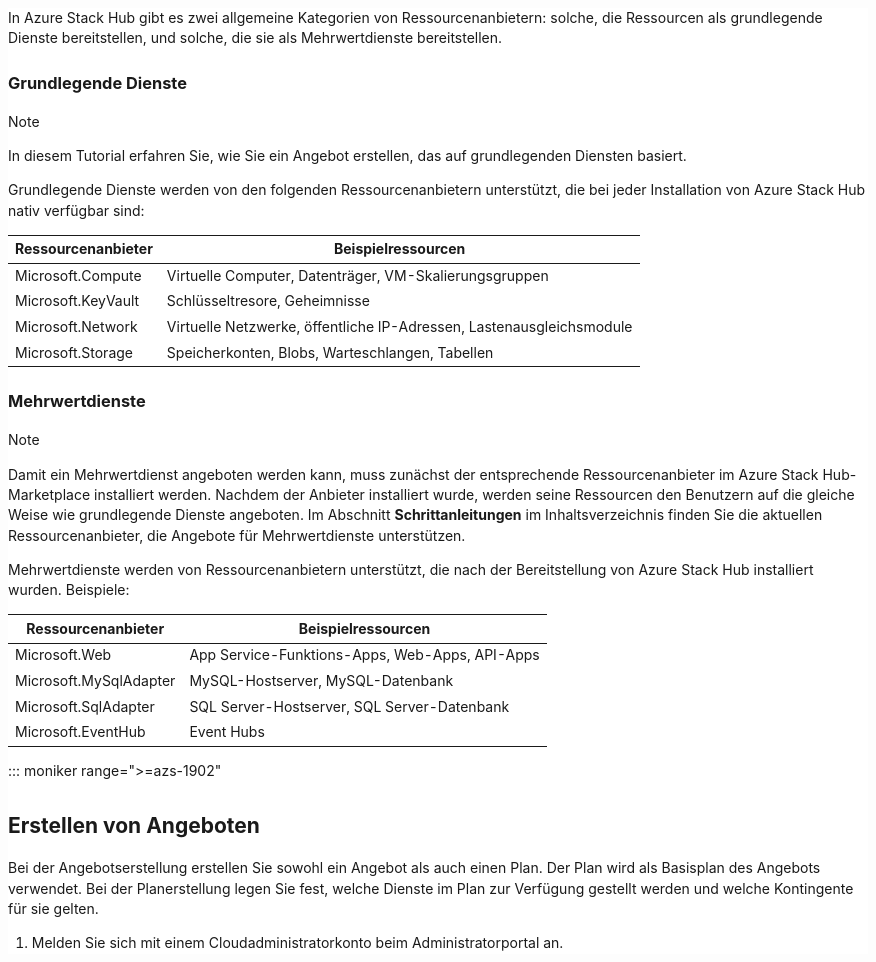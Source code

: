 In Azure Stack Hub gibt es zwei allgemeine Kategorien von Ressourcenanbietern: solche, die Ressourcen als grundlegende Dienste bereitstellen, und solche, die sie als Mehrwertdienste bereitstellen.

### <a name="foundational-services"></a>Grundlegende Dienste

>[!NOTE]
> In diesem Tutorial erfahren Sie, wie Sie ein Angebot erstellen, das auf grundlegenden Diensten basiert. 

Grundlegende Dienste werden von den folgenden Ressourcenanbietern unterstützt, die bei jeder Installation von Azure Stack Hub nativ verfügbar sind:

| Ressourcenanbieter | Beispielressourcen |
| ----------------- | ------------------|
| Microsoft.Compute | Virtuelle Computer, Datenträger, VM-Skalierungsgruppen |
| Microsoft.KeyVault | Schlüsseltresore, Geheimnisse |
| Microsoft.Network | Virtuelle Netzwerke, öffentliche IP-Adressen, Lastenausgleichsmodule |
| Microsoft.Storage | Speicherkonten, Blobs, Warteschlangen, Tabellen |

### <a name="value-add-services"></a>Mehrwertdienste

>[!NOTE]
> Damit ein Mehrwertdienst angeboten werden kann, muss zunächst der entsprechende Ressourcenanbieter im Azure Stack Hub-Marketplace installiert werden. Nachdem der Anbieter installiert wurde, werden seine Ressourcen den Benutzern auf die gleiche Weise wie grundlegende Dienste angeboten. Im Abschnitt **Schrittanleitungen** im Inhaltsverzeichnis finden Sie die aktuellen Ressourcenanbieter, die Angebote für Mehrwertdienste unterstützen.

Mehrwertdienste werden von Ressourcenanbietern unterstützt, die nach der Bereitstellung von Azure Stack Hub installiert wurden. Beispiele:

| Ressourcenanbieter | Beispielressourcen |
| ----------------- | ------------------------- |
| Microsoft.Web | App Service-Funktions-Apps, Web-Apps, API-Apps | 
| Microsoft.MySqlAdapter | MySQL-Hostserver, MySQL-Datenbank | 
| Microsoft.SqlAdapter | SQL Server-Hostserver, SQL Server-Datenbank |
| Microsoft.EventHub | Event Hubs |

::: moniker range=">=azs-1902"

## <a name="create-an-offer"></a>Erstellen von Angeboten

Bei der Angebotserstellung erstellen Sie sowohl ein Angebot als auch einen Plan. Der Plan wird als Basisplan des Angebots verwendet. Bei der Planerstellung legen Sie fest, welche Dienste im Plan zur Verfügung gestellt werden und welche Kontingente für sie gelten.

1. Melden Sie sich mit einem Cloudadministratorkonto beim Administratorportal an.
